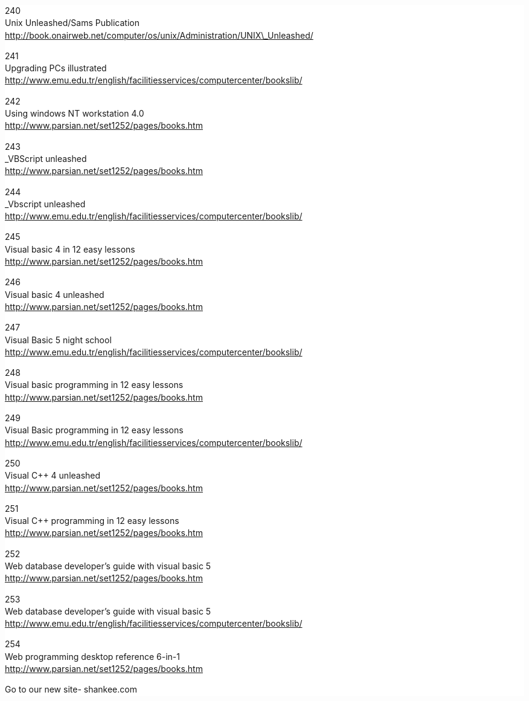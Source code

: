 240  
Unix Unleashed/Sams Publication  
http://book.onairweb.net/computer/os/unix/Administration/UNIX\_Unleashed/

241  
Upgrading PCs illustrated  
http://www.emu.edu.tr/english/facilitiesservices/computercenter/bookslib/

242  
Using windows NT workstation 4.0  
http://www.parsian.net/set1252/pages/books.htm

243  
\_VBScript unleashed  
http://www.parsian.net/set1252/pages/books.htm

244  
\_Vbscript unleashed  
http://www.emu.edu.tr/english/facilitiesservices/computercenter/bookslib/

245  
Visual basic 4 in 12 easy lessons  
http://www.parsian.net/set1252/pages/books.htm

246  
Visual basic 4 unleashed  
http://www.parsian.net/set1252/pages/books.htm

247  
Visual Basic 5 night school  
http://www.emu.edu.tr/english/facilitiesservices/computercenter/bookslib/

248  
Visual basic programming in 12 easy lessons  
http://www.parsian.net/set1252/pages/books.htm

249  
Visual Basic programming in 12 easy lessons  
http://www.emu.edu.tr/english/facilitiesservices/computercenter/bookslib/

250  
Visual C++ 4 unleashed  
http://www.parsian.net/set1252/pages/books.htm

251  
Visual C++ programming in 12 easy lessons  
http://www.parsian.net/set1252/pages/books.htm

252  
Web database developer’s guide with visual basic 5  
http://www.parsian.net/set1252/pages/books.htm

253  
Web database developer’s guide with visual basic 5  
http://www.emu.edu.tr/english/facilitiesservices/computercenter/bookslib/

254  
Web programming desktop reference 6-in-1  
http://www.parsian.net/set1252/pages/books.htm

Go to our new site- shankee.com
